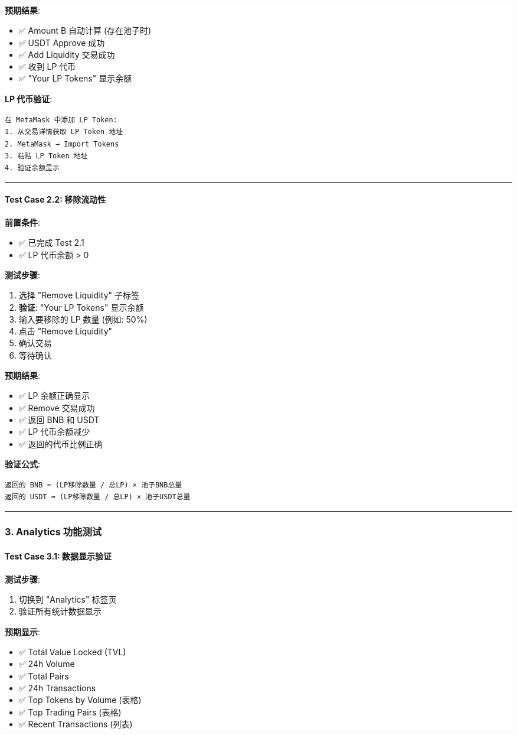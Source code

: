 **预期结果**:
- ✅ Amount B 自动计算 (存在池子时)
- ✅ USDT Approve 成功
- ✅ Add Liquidity 交易成功
- ✅ 收到 LP 代币
- ✅ "Your LP Tokens" 显示余额

**LP 代币验证**:
```
在 MetaMask 中添加 LP Token:
1. 从交易详情获取 LP Token 地址
2. MetaMask → Import Tokens
3. 粘贴 LP Token 地址
4. 验证余额显示
```

---

#### Test Case 2.2: 移除流动性
**前置条件**:
- ✅ 已完成 Test 2.1
- ✅ LP 代币余额 > 0

**测试步骤**:
1. 选择 "Remove Liquidity" 子标签
2. **验证**: "Your LP Tokens" 显示余额
3. 输入要移除的 LP 数量 (例如: 50%)
4. 点击 "Remove Liquidity"
5. 确认交易
6. 等待确认

**预期结果**:
- ✅ LP 余额正确显示
- ✅ Remove 交易成功
- ✅ 返回 BNB 和 USDT
- ✅ LP 代币余额减少
- ✅ 返回的代币比例正确

**验证公式**:
```
返回的 BNB ≈ (LP移除数量 / 总LP) × 池子BNB总量
返回的 USDT ≈ (LP移除数量 / 总LP) × 池子USDT总量
```

---

### 3. Analytics 功能测试

#### Test Case 3.1: 数据显示验证
**测试步骤**:
1. 切换到 "Analytics" 标签页
2. 验证所有统计数据显示

**预期显示**:
- ✅ Total Value Locked (TVL)
- ✅ 24h Volume
- ✅ Total Pairs
- ✅ 24h Transactions
- ✅ Top Tokens by Volume (表格)
- ✅ Top Trading Pairs (表格)
- ✅ Recent Transactions (列表)

